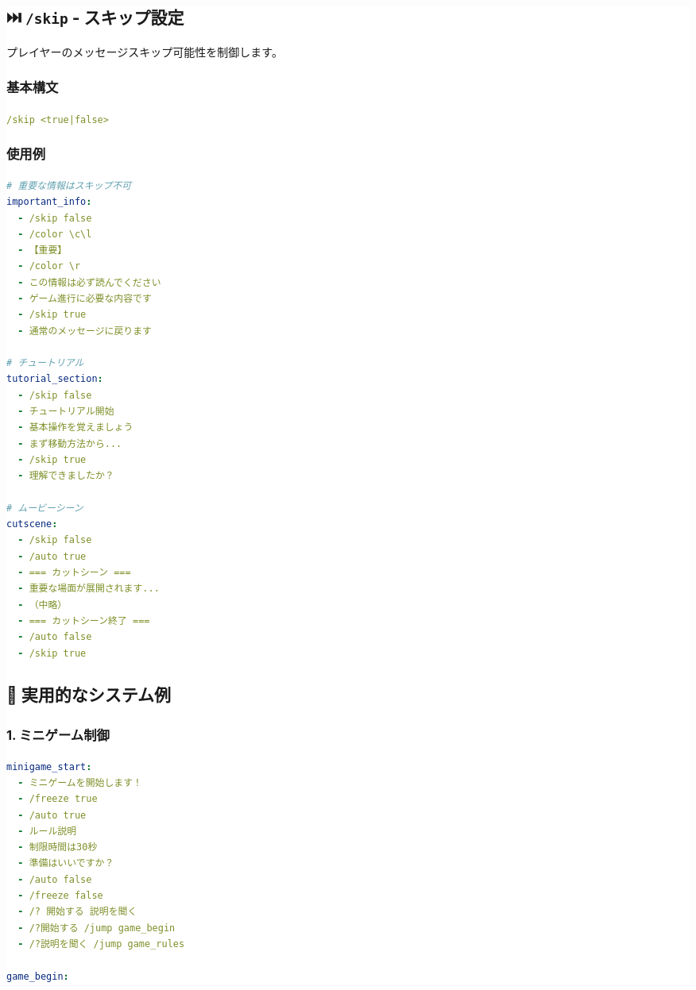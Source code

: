 ## ⏭️ `/skip` - スキップ設定

プレイヤーのメッセージスキップ可能性を制御します。

### 基本構文
```yaml
/skip <true|false>
```

### 使用例

```yaml
# 重要な情報はスキップ不可
important_info:
  - /skip false
  - /color \c\l
  - 【重要】
  - /color \r
  - この情報は必ず読んでください
  - ゲーム進行に必要な内容です
  - /skip true
  - 通常のメッセージに戻ります

# チュートリアル
tutorial_section:
  - /skip false
  - チュートリアル開始
  - 基本操作を覚えましょう
  - まず移動方法から...
  - /skip true
  - 理解できましたか？

# ムービーシーン
cutscene:
  - /skip false
  - /auto true
  - === カットシーン ===
  - 重要な場面が展開されます...
  - （中略）
  - === カットシーン終了 ===
  - /auto false
  - /skip true
```

## 🎯 実用的なシステム例

### 1. ミニゲーム制御

```yaml
minigame_start:
  - ミニゲームを開始します！
  - /freeze true
  - /auto true
  - ルール説明
  - 制限時間は30秒
  - 準備はいいですか？
  - /auto false
  - /freeze false
  - /? 開始する 説明を聞く
  - /?開始する /jump game_begin
  - /?説明を聞く /jump game_rules

game_begin:
```